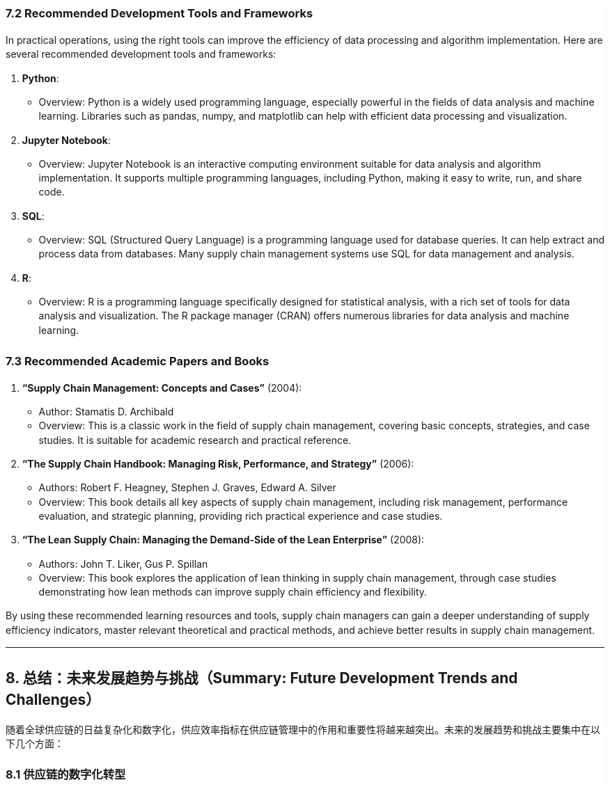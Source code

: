 ### 7.2 Recommended Development Tools and Frameworks

In practical operations, using the right tools can improve the efficiency of data processing and algorithm implementation. Here are several recommended development tools and frameworks:

1. **Python**:
   - Overview: Python is a widely used programming language, especially powerful in the fields of data analysis and machine learning. Libraries such as pandas, numpy, and matplotlib can help with efficient data processing and visualization.

2. **Jupyter Notebook**:
   - Overview: Jupyter Notebook is an interactive computing environment suitable for data analysis and algorithm implementation. It supports multiple programming languages, including Python, making it easy to write, run, and share code.

3. **SQL**:
   - Overview: SQL (Structured Query Language) is a programming language used for database queries. It can help extract and process data from databases. Many supply chain management systems use SQL for data management and analysis.

4. **R**:
   - Overview: R is a programming language specifically designed for statistical analysis, with a rich set of tools for data analysis and visualization. The R package manager (CRAN) offers numerous libraries for data analysis and machine learning.

### 7.3 Recommended Academic Papers and Books

1. **“Supply Chain Management: Concepts and Cases”** (2004):
   - Author: Stamatis D. Archibald
   - Overview: This is a classic work in the field of supply chain management, covering basic concepts, strategies, and case studies. It is suitable for academic research and practical reference.

2. **“The Supply Chain Handbook: Managing Risk, Performance, and Strategy”** (2006):
   - Authors: Robert F. Heagney, Stephen J. Graves, Edward A. Silver
   - Overview: This book details all key aspects of supply chain management, including risk management, performance evaluation, and strategic planning, providing rich practical experience and case studies.

3. **“The Lean Supply Chain: Managing the Demand-Side of the Lean Enterprise”** (2008):
   - Authors: John T. Liker, Gus P. Spillan
   - Overview: This book explores the application of lean thinking in supply chain management, through case studies demonstrating how lean methods can improve supply chain efficiency and flexibility.

By using these recommended learning resources and tools, supply chain managers can gain a deeper understanding of supply efficiency indicators, master relevant theoretical and practical methods, and achieve better results in supply chain management. 

---

## 8. 总结：未来发展趋势与挑战（Summary: Future Development Trends and Challenges）

随着全球供应链的日益复杂化和数字化，供应效率指标在供应链管理中的作用和重要性将越来越突出。未来的发展趋势和挑战主要集中在以下几个方面：

### 8.1 供应链的数字化转型
